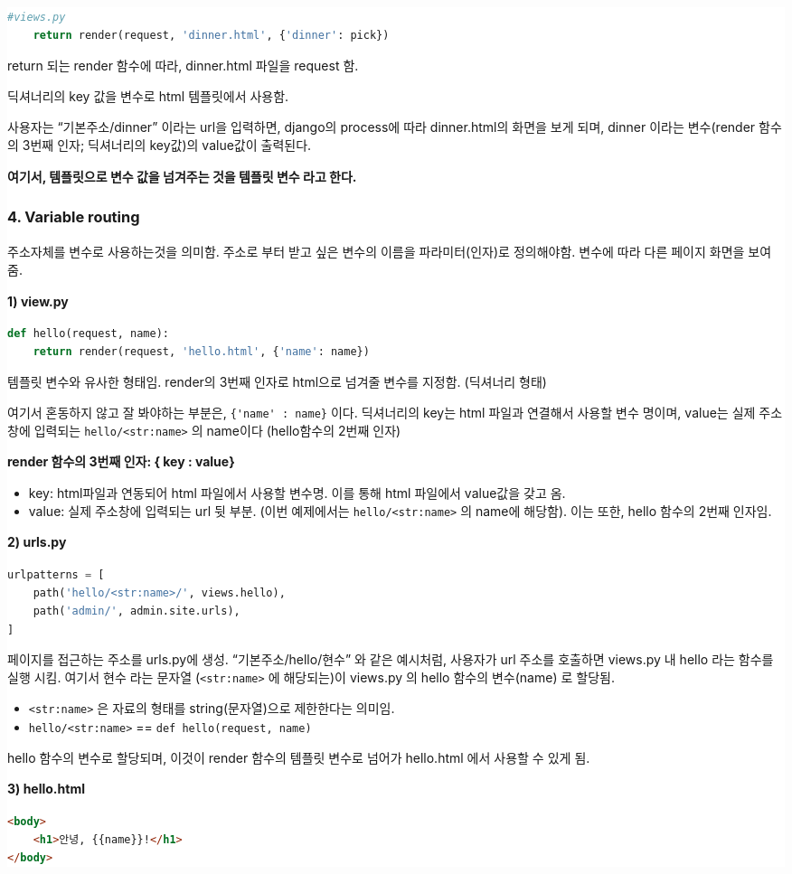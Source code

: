 ```python
#views.py
	return render(request, 'dinner.html', {'dinner': pick})    
```

return 되는 render 함수에 따라, dinner.html 파일을 request  함.

딕셔너리의 key 값을 변수로 html 템플릿에서 사용함. 

사용자는 “기본주소/dinner” 이라는 url을 입력하면, django의 process에 따라 dinner.html의 화면을 보게 되며, dinner 이라는 변수(render 함수의 3번째 인자; 딕셔너리의 key값)의 value값이 출력된다.

**여기서, 템플릿으로 변수 값을 넘겨주는 것을 템플릿 변수 라고 한다.**



### 4. Variable routing

주소자체를 변수로 사용하는것을 의미함. 주소로 부터 받고 싶은 변수의 이름을 파라미터(인자)로 정의해야함.    변수에 따라 다른 페이지 화면을 보여줌.



**1) view.py**

```python
def hello(request, name):
    return render(request, 'hello.html', {'name': name})
```

템플릿 변수와 유사한 형태임. render의 3번째 인자로 html으로 넘겨줄 변수를 지정함. (딕셔너리 형태)

여기서 혼동하지 않고 잘 봐야하는 부분은, `{'name' : name}` 이다. 딕셔너리의 key는 html 파일과 연결해서 사용할 변수 명이며, value는 실제 주소창에 입력되는 `hello/<str:name>` 의 name이다 (hello함수의 2번째 인자)

**render 함수의 3번째 인자: { key : value}**

- key: html파일과 연동되어 html 파일에서 사용할 변수명. 이를 통해 html 파일에서 value값을 갖고 옴.
- value: 실제 주소창에 입력되는 url 뒷 부분. (이번 예제에서는 `hello/<str:name>` 의 name에 해당함). 이는 또한, hello 함수의 2번째 인자임.



**2) urls.py**

```python
urlpatterns = [
    path('hello/<str:name>/', views.hello),
    path('admin/', admin.site.urls),
]
```

페이지를 접근하는 주소를 urls.py에 생성.   “기본주소/hello/현수” 와 같은 예시처럼, 사용자가 url 주소를 호출하면 views.py 내 hello 라는 함수를 실행 시킴. 여기서 현수 라는 문자열 (`<str:name>` 에 해당되는)이  views.py 의 hello 함수의 변수(name) 로 할당됨.

-  `<str:name>` 은 자료의 형태를 string(문자열)으로 제한한다는 의미임. 
-  `hello/<str:name>`  ==  `def hello(request, name)` 

hello 함수의 변수로 할당되며, 이것이 render 함수의 템플릿 변수로 넘어가 hello.html 에서 사용할 수 있게 됨.



**3) hello.html**

```html
<body>
    <h1>안녕, {{name}}!</h1>
</body>
```
